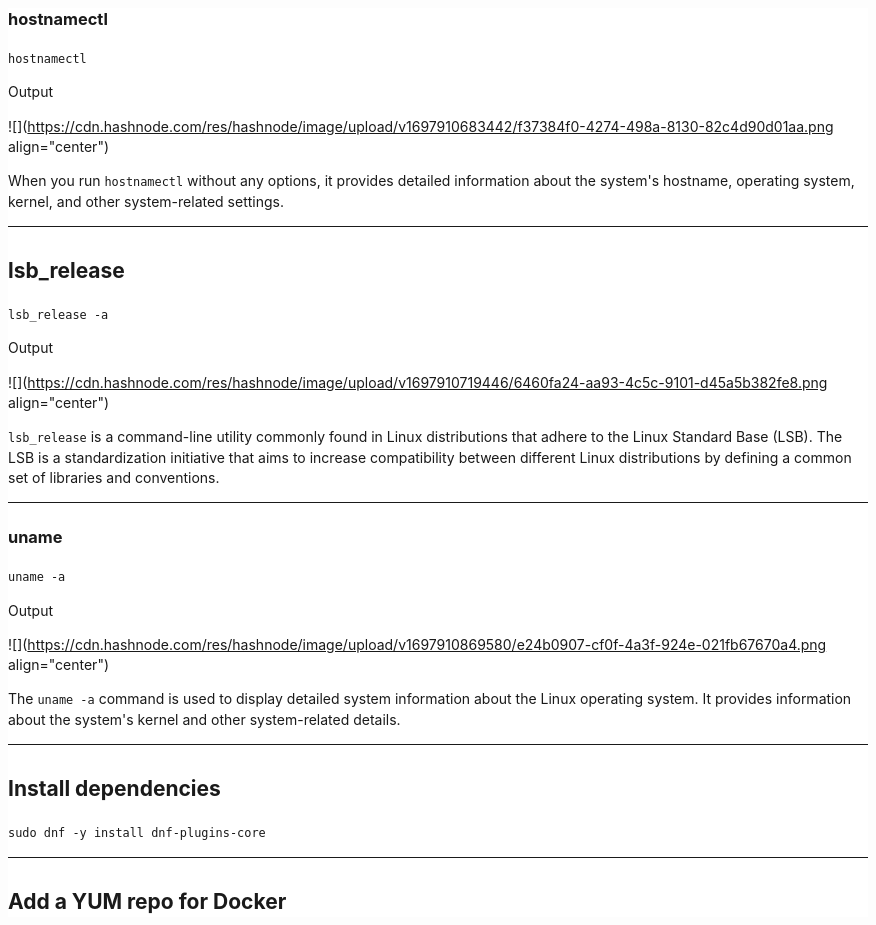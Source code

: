 
### hostnamectl

```plaintext
hostnamectl
```

Output

![](https://cdn.hashnode.com/res/hashnode/image/upload/v1697910683442/f37384f0-4274-498a-8130-82c4d90d01aa.png align="center")

When you run `hostnamectl` without any options, it provides detailed information about the system's hostname, operating system, kernel, and other system-related settings.

---

## lsb\_release

```plaintext
lsb_release -a
```

Output

![](https://cdn.hashnode.com/res/hashnode/image/upload/v1697910719446/6460fa24-aa93-4c5c-9101-d45a5b382fe8.png align="center")

`lsb_release` is a command-line utility commonly found in Linux distributions that adhere to the Linux Standard Base (LSB). The LSB is a standardization initiative that aims to increase compatibility between different Linux distributions by defining a common set of libraries and conventions.

---

### uname

```plaintext
uname -a
```

Output

![](https://cdn.hashnode.com/res/hashnode/image/upload/v1697910869580/e24b0907-cf0f-4a3f-924e-021fb67670a4.png align="center")

The `uname -a` command is used to display detailed system information about the Linux operating system. It provides information about the system's kernel and other system-related details.

---

## Install dependencies

```apache
sudo dnf -y install dnf-plugins-core
```

---

## Add a YUM repo for Docker
